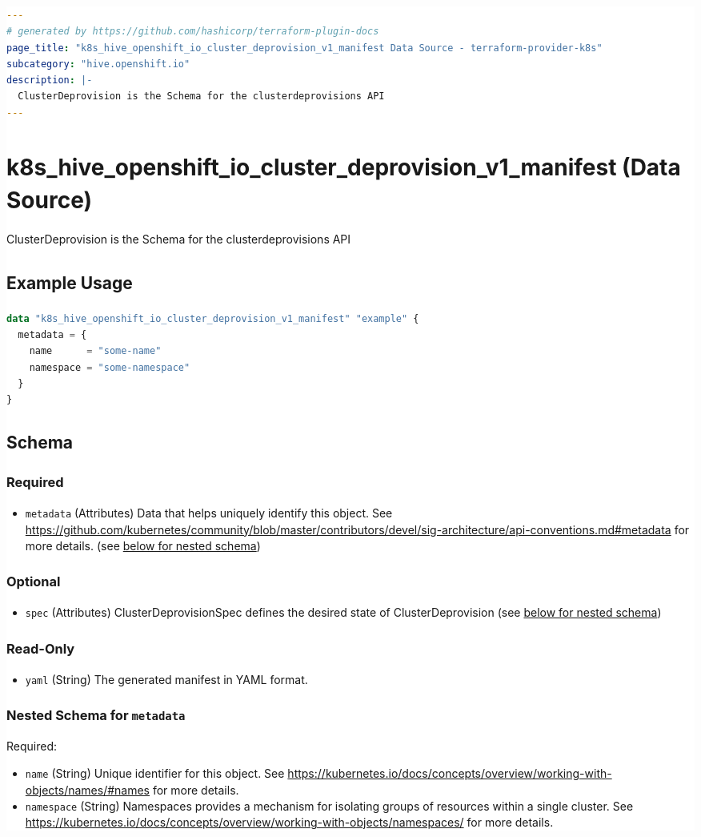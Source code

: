 ```yaml
---
# generated by https://github.com/hashicorp/terraform-plugin-docs
page_title: "k8s_hive_openshift_io_cluster_deprovision_v1_manifest Data Source - terraform-provider-k8s"
subcategory: "hive.openshift.io"
description: |-
  ClusterDeprovision is the Schema for the clusterdeprovisions API
---
```


# k8s_hive_openshift_io_cluster_deprovision_v1_manifest (Data Source)

ClusterDeprovision is the Schema for the clusterdeprovisions API

## Example Usage

```terraform
data "k8s_hive_openshift_io_cluster_deprovision_v1_manifest" "example" {
  metadata = {
    name      = "some-name"
    namespace = "some-namespace"
  }
}
```


## Schema

### Required

- `metadata` (Attributes) Data that helps uniquely identify this object. See https://github.com/kubernetes/community/blob/master/contributors/devel/sig-architecture/api-conventions.md#metadata for more details. (see [below for nested schema](#nestedatt--metadata))

### Optional

- `spec` (Attributes) ClusterDeprovisionSpec defines the desired state of ClusterDeprovision (see [below for nested schema](#nestedatt--spec))

### Read-Only

- `yaml` (String) The generated manifest in YAML format.

<a id="nestedatt--metadata"></a>
### Nested Schema for `metadata`

Required:

- `name` (String) Unique identifier for this object. See https://kubernetes.io/docs/concepts/overview/working-with-objects/names/#names for more details.
- `namespace` (String) Namespaces provides a mechanism for isolating groups of resources within a single cluster. See https://kubernetes.io/docs/concepts/overview/working-with-objects/namespaces/ for more details.
